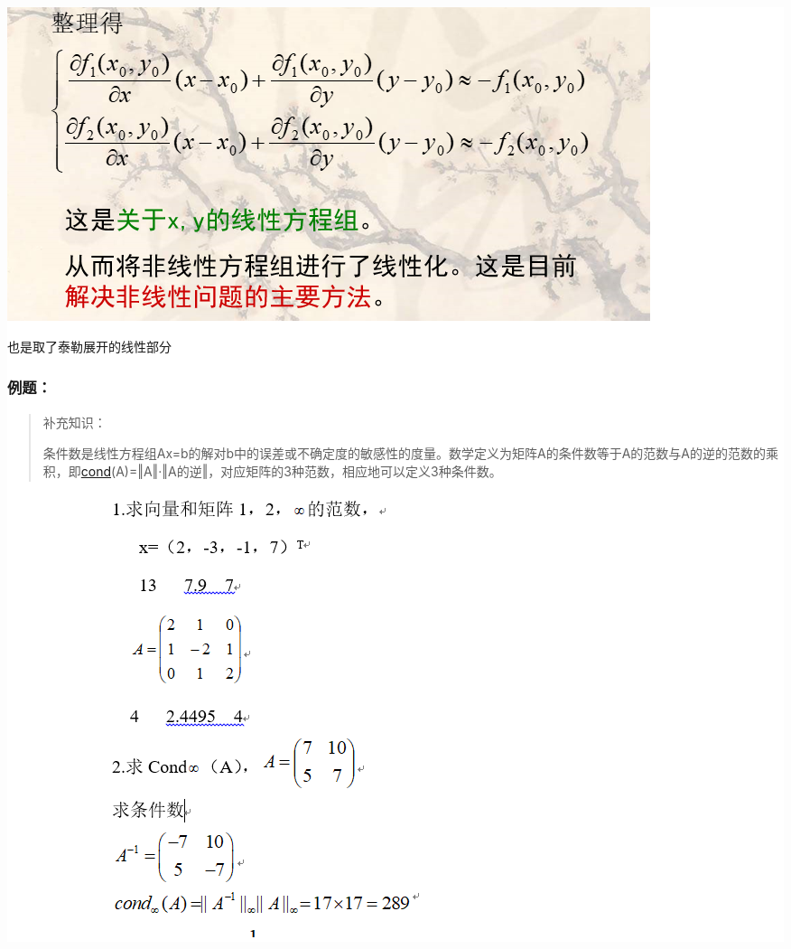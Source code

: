 ![1577521904070](../typora-pic/1577521904070.png)

也是取了泰勒展开的线性部分

### 例题：

> 补充知识：
>
> 条件数是线性方程组Ax=b的解对b中的误差或不确定度的敏感性的度量。数学定义为矩阵A的条件数等于A的范数与A的逆的范数的乘积，即[cond](https://baike.baidu.com/item/cond/6618081)(A)=‖A‖·‖A的逆‖，对应矩阵的3种范数，相应地可以定义3种条件数。

![1577522550105](../typora-pic/1577522550105.png)
